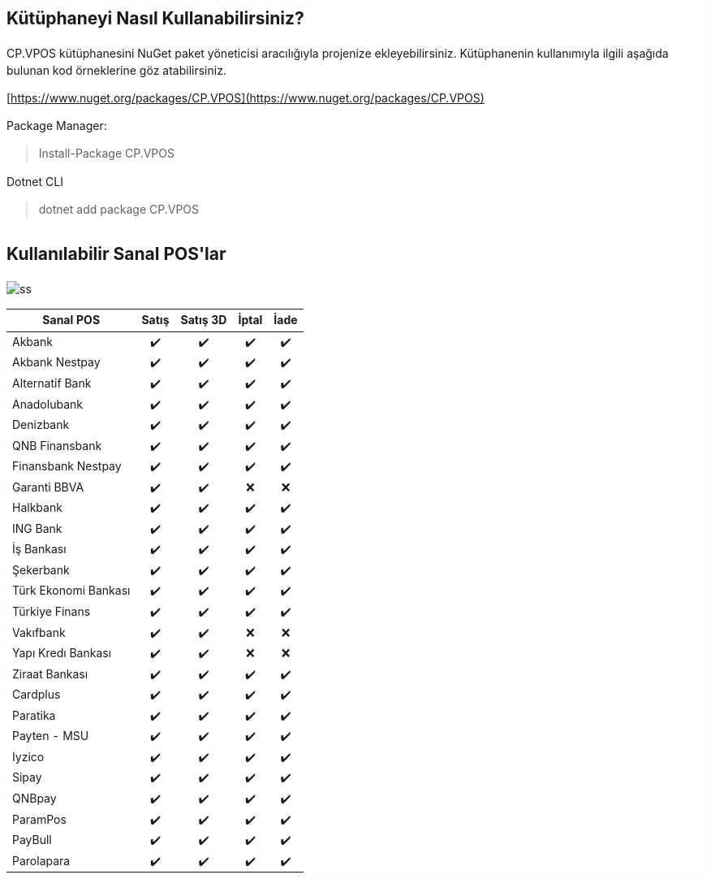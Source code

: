 ## Kütüphaneyi Nasıl Kullanabilirsiniz?
CP.VPOS kütüphanesini NuGet paket yöneticisi aracılığıyla projenize ekleyebilirsiniz. Kütüphanenin kullanımıyla ilgili aşağıda bulunan kod örneklerine göz atabilirsiniz.

[https://www.nuget.org/packages/CP.VPOS](https://www.nuget.org/packages/CP.VPOS)

Package Manager:

> Install-Package CP.VPOS

Dotnet CLI
> dotnet add package CP.VPOS


## Kullanılabilir Sanal POS'lar

![ss](https://raw.githubusercontent.com/cempehlivan/CP.VPOS/master/bankalar.png)

| Sanal POS | Satış | Satış 3D | İptal | İade  |
| --------- | :---: | :------: | :---: | :---: |
| Akbank | ✔️ | ✔️ | ✔️ | ✔️ |
| Akbank Nestpay | ✔️ | ✔️ | ✔️ | ✔️ |
| Alternatif Bank | ✔️ | ✔️ | ✔️ | ✔️ |
| Anadolubank | ✔️ | ✔️ | ✔️ | ✔️ |
| Denizbank | ✔️ | ✔️ | ✔️ | ✔️ |
| QNB Finansbank | ✔️ | ✔️ | ✔️ | ✔️ |
| Finansbank Nestpay | ✔️ | ✔️ | ✔️ | ✔️ |
| Garanti BBVA | ✔️ | ✔️ | ❌ | ❌ |
| Halkbank | ✔️ | ✔️ | ✔️ | ✔️ |
| ING Bank | ✔️ | ✔️ | ✔️ | ✔️ |
| İş Bankası | ✔️ | ✔️ | ✔️ | ✔️ |
| Şekerbank | ✔️ | ✔️ | ✔️ | ✔️ |
| Türk Ekonomi Bankası | ✔️ | ✔️ | ✔️ | ✔️ |
| Türkiye Finans | ✔️ | ✔️ | ✔️ | ✔️ |
| Vakıfbank | ✔️ | ✔️ | ❌ | ❌ |
| Yapı Kredı Bankası | ✔️ | ✔️ | ❌ | ❌ |
| Ziraat Bankası | ✔️ | ✔️ | ✔️ | ✔️ |
| Cardplus | ✔️ | ✔️ | ✔️ | ✔️ |
| Paratika | ✔️ | ✔️ | ✔️ | ✔️ |
| Payten - MSU | ✔️ | ✔️ | ✔️ | ✔️ |
| Iyzico | ✔️ | ✔️ | ✔️ | ✔️ |
| Sipay | ✔️ | ✔️ | ✔️ | ✔️ |
| QNBpay | ✔️ | ✔️ | ✔️ | ✔️ |
| ParamPos | ✔️ | ✔️ | ✔️ | ✔️ |
| PayBull | ✔️ | ✔️ | ✔️ | ✔️ |
| Parolapara | ✔️ | ✔️ | ✔️ | ✔️ |